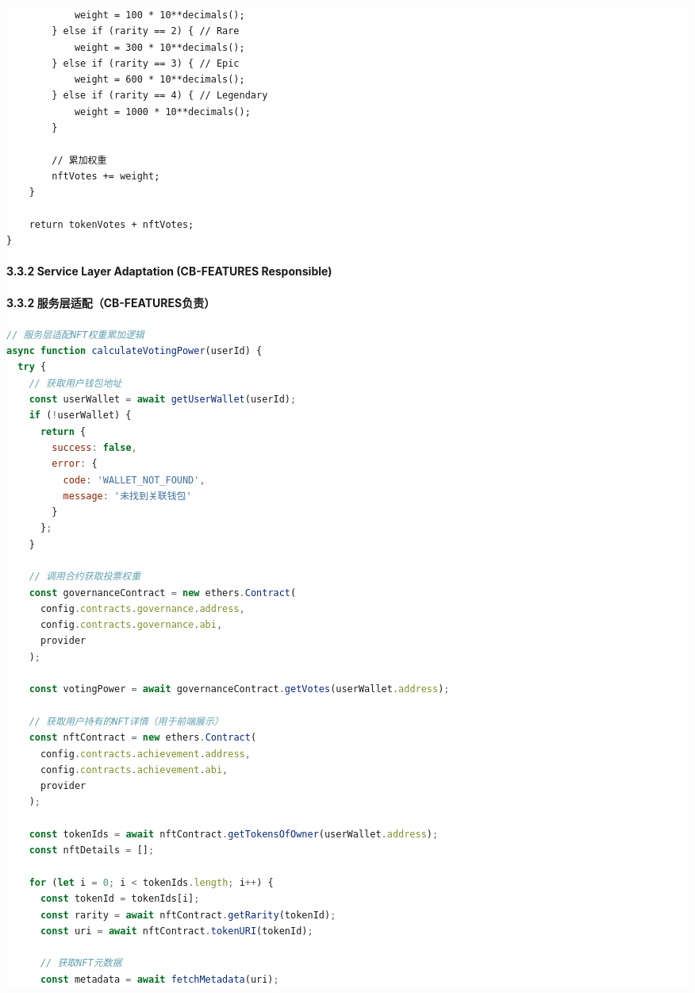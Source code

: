 ```solidity
            weight = 100 * 10**decimals();
        } else if (rarity == 2) { // Rare
            weight = 300 * 10**decimals();
        } else if (rarity == 3) { // Epic
            weight = 600 * 10**decimals();
        } else if (rarity == 4) { // Legendary
            weight = 1000 * 10**decimals();
        }
        
        // 累加权重
        nftVotes += weight;
    }
    
    return tokenVotes + nftVotes;
}
```

#### 3.3.2 Service Layer Adaptation (CB-FEATURES Responsible)
#### 3.3.2 服务层适配（CB-FEATURES负责）

```javascript
// 服务层适配NFT权重累加逻辑
async function calculateVotingPower(userId) {
  try {
    // 获取用户钱包地址
    const userWallet = await getUserWallet(userId);
    if (!userWallet) {
      return {
        success: false,
        error: {
          code: 'WALLET_NOT_FOUND',
          message: '未找到关联钱包'
        }
      };
    }
    
    // 调用合约获取投票权重
    const governanceContract = new ethers.Contract(
      config.contracts.governance.address,
      config.contracts.governance.abi,
      provider
    );
    
    const votingPower = await governanceContract.getVotes(userWallet.address);
    
    // 获取用户持有的NFT详情（用于前端展示）
    const nftContract = new ethers.Contract(
      config.contracts.achievement.address,
      config.contracts.achievement.abi,
      provider
    );
    
    const tokenIds = await nftContract.getTokensOfOwner(userWallet.address);
    const nftDetails = [];
    
    for (let i = 0; i < tokenIds.length; i++) {
      const tokenId = tokenIds[i];
      const rarity = await nftContract.getRarity(tokenId);
      const uri = await nftContract.tokenURI(tokenId);
      
      // 获取NFT元数据
      const metadata = await fetchMetadata(uri);
```